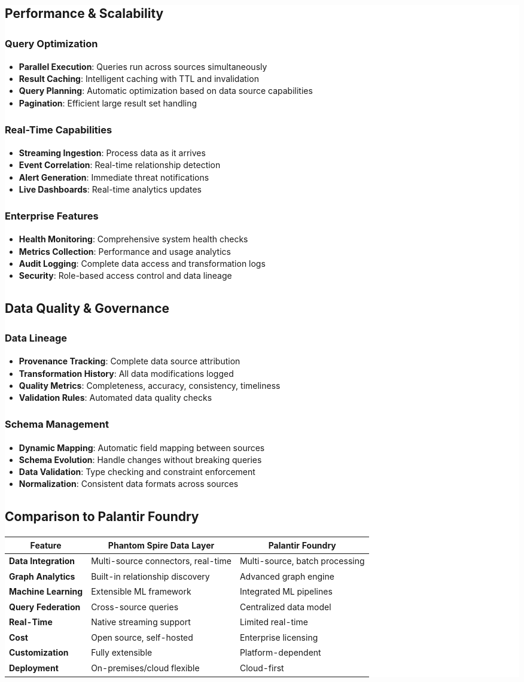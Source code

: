 ```typescript
```

## Performance & Scalability

### Query Optimization
- **Parallel Execution**: Queries run across sources simultaneously
- **Result Caching**: Intelligent caching with TTL and invalidation
- **Query Planning**: Automatic optimization based on data source capabilities
- **Pagination**: Efficient large result set handling

### Real-Time Capabilities
- **Streaming Ingestion**: Process data as it arrives
- **Event Correlation**: Real-time relationship detection
- **Alert Generation**: Immediate threat notifications
- **Live Dashboards**: Real-time analytics updates

### Enterprise Features
- **Health Monitoring**: Comprehensive system health checks
- **Metrics Collection**: Performance and usage analytics
- **Audit Logging**: Complete data access and transformation logs
- **Security**: Role-based access control and data lineage

## Data Quality & Governance

### Data Lineage
- **Provenance Tracking**: Complete data source attribution
- **Transformation History**: All data modifications logged
- **Quality Metrics**: Completeness, accuracy, consistency, timeliness
- **Validation Rules**: Automated data quality checks

### Schema Management
- **Dynamic Mapping**: Automatic field mapping between sources
- **Schema Evolution**: Handle changes without breaking queries
- **Data Validation**: Type checking and constraint enforcement
- **Normalization**: Consistent data formats across sources

## Comparison to Palantir Foundry

| Feature | Phantom Spire Data Layer | Palantir Foundry |
|---------|-------------------------|------------------|
| **Data Integration** | Multi-source connectors, real-time | Multi-source, batch processing |
| **Graph Analytics** | Built-in relationship discovery | Advanced graph engine |
| **Machine Learning** | Extensible ML framework | Integrated ML pipelines |
| **Query Federation** | Cross-source queries | Centralized data model |
| **Real-Time** | Native streaming support | Limited real-time |
| **Cost** | Open source, self-hosted | Enterprise licensing |
| **Customization** | Fully extensible | Platform-dependent |
| **Deployment** | On-premises/cloud flexible | Cloud-first |
